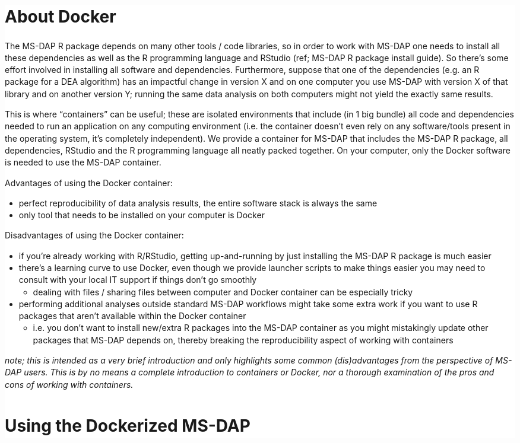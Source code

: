 
# About Docker

The MS-DAP R package depends on many other tools / code libraries, so in
order to work with MS-DAP one needs to install all these dependencies as
well as the R programming language and RStudio (ref; MS-DAP R package
install guide). So there’s some effort involved in installing all
software and dependencies. Furthermore, suppose that one of the
dependencies (e.g. an R package for a DEA algorithm) has an impactful
change in version X and on one computer you use MS-DAP with version X of
that library and on another version Y; running the same data analysis on
both computers might not yield the exactly same results.

This is where “containers” can be useful; these are isolated
environments that include (in 1 big bundle) all code and dependencies
needed to run an application on any computing environment (i.e. the
container doesn’t even rely on any software/tools present in the
operating system, it’s completely independent). We provide a container
for MS-DAP that includes the MS-DAP R package, all dependencies, RStudio
and the R programming language all neatly packed together. On your
computer, only the Docker software is needed to use the MS-DAP
container.

Advantages of using the Docker container:

-   perfect reproducibility of data analysis results, the entire
    software stack is always the same
-   only tool that needs to be installed on your computer is Docker

Disadvantages of using the Docker container:

-   if you’re already working with R/RStudio, getting up-and-running by
    just installing the MS-DAP R package is much easier
-   there’s a learning curve to use Docker, even though we provide
    launcher scripts to make things easier you may need to consult with
    your local IT support if things don’t go smoothly
    -   dealing with files / sharing files between computer and Docker
        container can be especially tricky
-   performing additional analyses outside standard MS-DAP workflows
    might take some extra work if you want to use R packages that aren’t
    available within the Docker container
    -   i.e. you don’t want to install new/extra R packages into the
        MS-DAP container as you might mistakingly update other packages
        that MS-DAP depends on, thereby breaking the reproducibility
        aspect of working with containers

*note; this is intended as a very brief introduction and only highlights
some common (dis)advantages from the perspective of MS-DAP users. This
is by no means a complete introduction to containers or Docker, nor a
thorough examination of the pros and cons of working with containers.*

# Using the Dockerized MS-DAP
